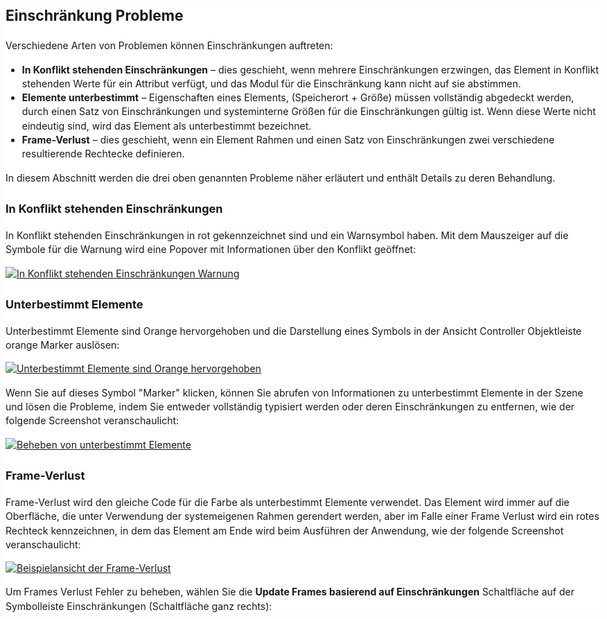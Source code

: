 ## <a name="constraint-issues"></a>Einschränkung Probleme

Verschiedene Arten von Problemen können Einschränkungen auftreten:

-  **In Konflikt stehenden Einschränkungen** – dies geschieht, wenn mehrere Einschränkungen erzwingen, das Element in Konflikt stehenden Werte für ein Attribut verfügt, und das Modul für die Einschränkung kann nicht auf sie abstimmen.
-  **Elemente unterbestimmt** – Eigenschaften eines Elements, (Speicherort + Größe) müssen vollständig abgedeckt werden, durch einen Satz von Einschränkungen und systeminterne Größen für die Einschränkungen gültig ist. Wenn diese Werte nicht eindeutig sind, wird das Element als unterbestimmt bezeichnet.
-  **Frame-Verlust** – dies geschieht, wenn ein Element Rahmen und einen Satz von Einschränkungen zwei verschiedene resultierende Rechtecke definieren.


In diesem Abschnitt werden die drei oben genannten Probleme näher erläutert und enthält Details zu deren Behandlung.

### <a name="conflicting-constraints"></a>In Konflikt stehenden Einschränkungen

In Konflikt stehenden Einschränkungen in rot gekennzeichnet sind und ein Warnsymbol haben. Mit dem Mauszeiger auf die Symbole für die Warnung wird eine Popover mit Informationen über den Konflikt geöffnet:

 [![](designer-auto-layout-images/image11.png "In Konflikt stehenden Einschränkungen Warnung")](designer-auto-layout-images/image11.png#lightbox)

### <a name="underconstrained-items"></a>Unterbestimmt Elemente

Unterbestimmt Elemente sind Orange hervorgehoben und die Darstellung eines Symbols in der Ansicht Controller Objektleiste orange Marker auslösen:

 [![](designer-auto-layout-images/image02.png "Unterbestimmt Elemente sind Orange hervorgehoben")](designer-auto-layout-images/image02.png#lightbox)

Wenn Sie auf dieses Symbol "Marker" klicken, können Sie abrufen von Informationen zu unterbestimmt Elemente in der Szene und lösen die Probleme, indem Sie entweder vollständig typisiert werden oder deren Einschränkungen zu entfernen, wie der folgende Screenshot veranschaulicht:

 [![](designer-auto-layout-images/image10.png "Beheben von unterbestimmt Elemente")](designer-auto-layout-images/image10.png#lightbox)

### <a name="frame-misplacement"></a>Frame-Verlust

Frame-Verlust wird den gleiche Code für die Farbe als unterbestimmt Elemente verwendet. Das Element wird immer auf die Oberfläche, die unter Verwendung der systemeigenen Rahmen gerendert werden, aber im Falle einer Frame Verlust wird ein rotes Rechteck kennzeichnen, in dem das Element am Ende wird beim Ausführen der Anwendung, wie der folgende Screenshot veranschaulicht:

 [![](designer-auto-layout-images/image05.png "Beispielansicht der Frame-Verlust")](designer-auto-layout-images/image05.png#lightbox)

Um Frames Verlust Fehler zu beheben, wählen Sie die **Update Frames basierend auf Einschränkungen** Schaltfläche auf der Symbolleiste Einschränkungen (Schaltfläche ganz rechts):
